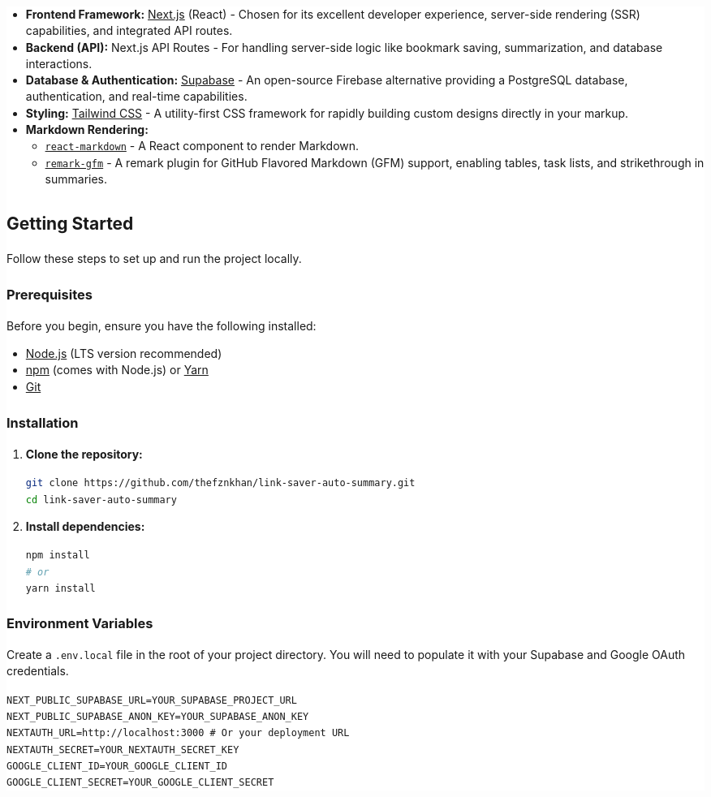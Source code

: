 *   **Frontend Framework:** [Next.js](https://nextjs.org/) (React) - Chosen for its excellent developer experience, server-side rendering (SSR) capabilities, and integrated API routes.
*   **Backend (API):** Next.js API Routes - For handling server-side logic like bookmark saving, summarization, and database interactions.
*   **Database & Authentication:** [Supabase](https://supabase.io/) - An open-source Firebase alternative providing a PostgreSQL database, authentication, and real-time capabilities.
*   **Styling:** [Tailwind CSS](https://tailwindcss.com/) - A utility-first CSS framework for rapidly building custom designs directly in your markup.
*   **Markdown Rendering:**
    *   [`react-markdown`](https://github.com/remarkjs/react-markdown) - A React component to render Markdown.
    *   [`remark-gfm`](https://github.com/remarkjs/remark-gfm) - A remark plugin for GitHub Flavored Markdown (GFM) support, enabling tables, task lists, and strikethrough in summaries.

## Getting Started

Follow these steps to set up and run the project locally.

### Prerequisites

Before you begin, ensure you have the following installed:

*   [Node.js](https://nodejs.org/en/) (LTS version recommended)
*   [npm](https://www.npmjs.com/) (comes with Node.js) or [Yarn](https://yarnpkg.com/)
*   [Git](https://git-scm.com/)

### Installation

1.  **Clone the repository:**
    ```bash
    git clone https://github.com/thefznkhan/link-saver-auto-summary.git
    cd link-saver-auto-summary
    ```

2.  **Install dependencies:**
    ```bash
    npm install
    # or
    yarn install
    ```

### Environment Variables

Create a `.env.local` file in the root of your project directory. You will need to populate it with your Supabase and Google OAuth credentials.

```
NEXT_PUBLIC_SUPABASE_URL=YOUR_SUPABASE_PROJECT_URL
NEXT_PUBLIC_SUPABASE_ANON_KEY=YOUR_SUPABASE_ANON_KEY
NEXTAUTH_URL=http://localhost:3000 # Or your deployment URL
NEXTAUTH_SECRET=YOUR_NEXTAUTH_SECRET_KEY
GOOGLE_CLIENT_ID=YOUR_GOOGLE_CLIENT_ID
GOOGLE_CLIENT_SECRET=YOUR_GOOGLE_CLIENT_SECRET
```
